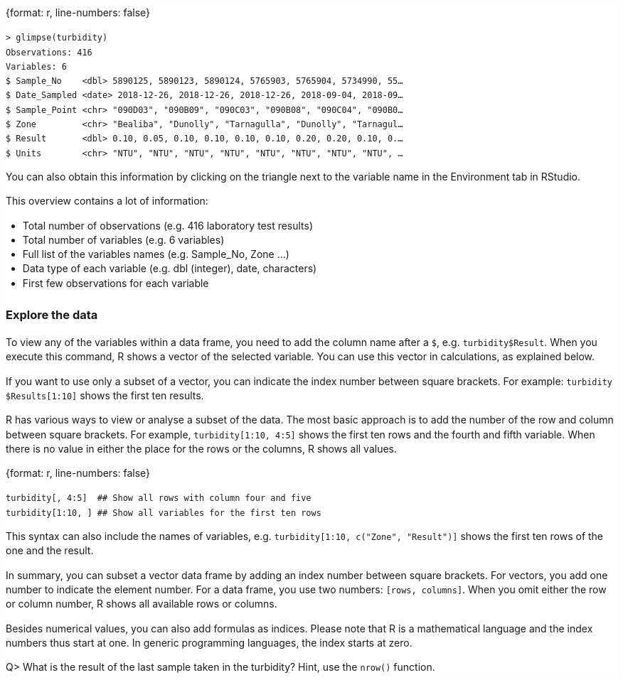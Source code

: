 {format: r, line-numbers: false}
```
> glimpse(turbidity)
Observations: 416
Variables: 6
$ Sample_No    <dbl> 5890125, 5890123, 5890124, 5765903, 5765904, 5734990, 55…
$ Date_Sampled <date> 2018-12-26, 2018-12-26, 2018-12-26, 2018-09-04, 2018-09…
$ Sample_Point <chr> "090D03", "090B09", "090C03", "090B08", "090C04", "090B0…
$ Zone         <chr> "Bealiba", "Dunolly", "Tarnagulla", "Dunolly", "Tarnagul…
$ Result       <dbl> 0.10, 0.05, 0.10, 0.10, 0.10, 0.10, 0.20, 0.20, 0.10, 0.…
$ Units        <chr> "NTU", "NTU", "NTU", "NTU", "NTU", "NTU", "NTU", "NTU", …
```

You can also obtain this information by clicking on the triangle next to the variable name in the Environment tab in RStudio.

This overview contains a lot of information:
* Total number of observations (e.g. 416 laboratory test results)
* Total number of variables (e.g. 6 variables)
* Full list of the variables names (e.g. Sample_No, Zone ...)
* Data type of each variable (e.g. dbl (integer), date, characters)
* First few observations for each variable

### Explore the data
To view any of the variables within a data frame, you need to add the column name after a `$`, e.g. `turbidity$Result`. When you execute this command, R shows a vector of the selected variable. You can use this vector in calculations, as explained below.

If you want to use only a subset of a vector, you can indicate the index number between square brackets. For example: `turbidity$Results[1:10]` shows the first ten results.

R has various ways to view or analyse a subset of the data. The most basic approach is to add the number of the row and column between square brackets. For example, `turbidity[1:10, 4:5]` shows the first ten rows and the fourth and fifth variable. When there is no value in either the place for the rows or the columns, R shows all values. 

{format: r, line-numbers: false}
```
turbidity[, 4:5]  ## Show all rows with column four and five
turbidity[1:10, ] ## Show all variables for the first ten rows
```

This syntax can also include the names of variables, e.g. `turbidity[1:10, c("Zone", "Result")]` shows the first ten rows of the one and the result.

In summary, you can subset a vector data frame by adding an index number between square brackets. For vectors, you add one number to indicate the element number. For a data frame, you use two numbers: `[rows, columns]`. When you omit either the row or column number, R shows all available rows or columns.

Besides numerical values, you can also add formulas as indices. Please note that R is a mathematical language and the index numbers thus start at one. In generic programming languages, the index starts at zero. 

Q> What is the result of the last sample taken in the turbidity? Hint, use the `nrow()` function.
